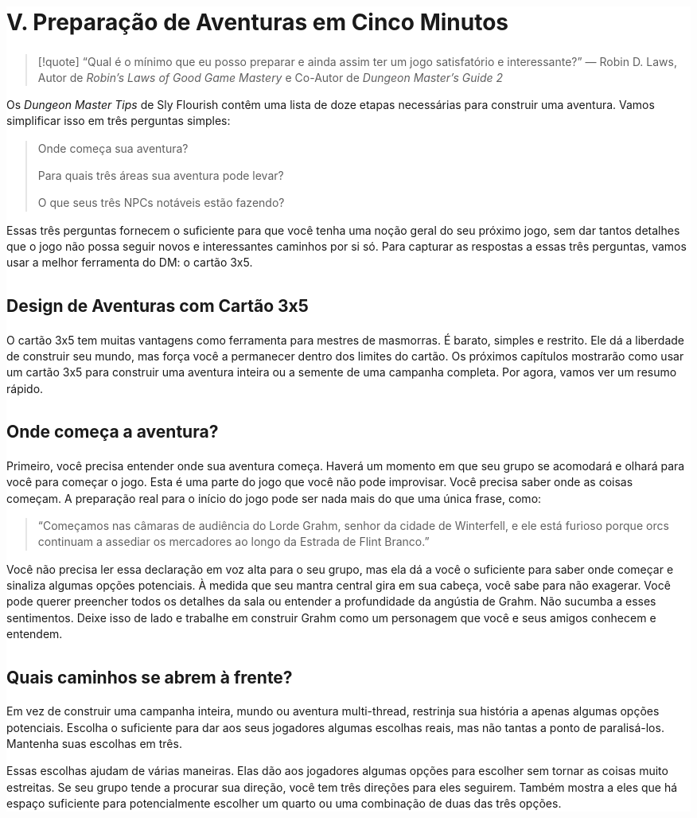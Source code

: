 # V. Preparação de Aventuras em Cinco Minutos

>[!quote] “Qual é o mínimo que eu posso preparar e ainda assim ter um jogo satisfatório e interessante?”
— Robin D. Laws, Autor de *Robin’s Laws of Good Game Mastery* e Co-Autor de *Dungeon Master’s Guide 2*

Os *Dungeon Master Tips* de Sly Flourish contêm uma lista de doze etapas necessárias para construir uma aventura. Vamos simplificar isso em três perguntas simples:

> Onde começa sua aventura?
> 
> Para quais três áreas sua aventura pode levar?
> 
> O que seus três NPCs notáveis estão fazendo?

Essas três perguntas fornecem o suficiente para que você tenha uma noção geral do seu próximo jogo, sem dar tantos detalhes que o jogo não possa seguir novos e interessantes caminhos por si só. Para capturar as respostas a essas três perguntas, vamos usar a melhor ferramenta do DM: o cartão 3x5.

## Design de Aventuras com Cartão 3x5

O cartão 3x5 tem muitas vantagens como ferramenta para mestres de masmorras. É barato, simples e restrito. Ele dá a liberdade de construir seu mundo, mas força você a permanecer dentro dos limites do cartão. Os próximos capítulos mostrarão como usar um cartão 3x5 para construir uma aventura inteira ou a semente de uma campanha completa. Por agora, vamos ver um resumo rápido.

## Onde começa a aventura?

Primeiro, você precisa entender onde sua aventura começa. Haverá um momento em que seu grupo se acomodará e olhará para você para começar o jogo. Esta é uma parte do jogo que você não pode improvisar. Você precisa saber onde as coisas começam. A preparação real para o início do jogo pode ser nada mais do que uma única frase, como:

> “Começamos nas câmaras de audiência do Lorde Grahm, senhor da cidade de Winterfell, e ele está furioso porque orcs continuam a assediar os mercadores ao longo da Estrada de Flint Branco.”

Você não precisa ler essa declaração em voz alta para o seu grupo, mas ela dá a você o suficiente para saber onde começar e sinaliza algumas opções potenciais. À medida que seu mantra central gira em sua cabeça, você sabe para não exagerar. Você pode querer preencher todos os detalhes da sala ou entender a profundidade da angústia de Grahm. Não sucumba a esses sentimentos. Deixe isso de lado e trabalhe em construir Grahm como um personagem que você e seus amigos conhecem e entendem.

## Quais caminhos se abrem à frente?

Em vez de construir uma campanha inteira, mundo ou aventura multi-thread, restrinja sua história a apenas algumas opções potenciais. Escolha o suficiente para dar aos seus jogadores algumas escolhas reais, mas não tantas a ponto de paralisá-los. Mantenha suas escolhas em três.

Essas escolhas ajudam de várias maneiras. Elas dão aos jogadores algumas opções para escolher sem tornar as coisas muito estreitas. Se seu grupo tende a procurar sua direção, você tem três direções para eles seguirem. Também mostra a eles que há espaço suficiente para potencialmente escolher um quarto ou uma combinação de duas das três opções.
